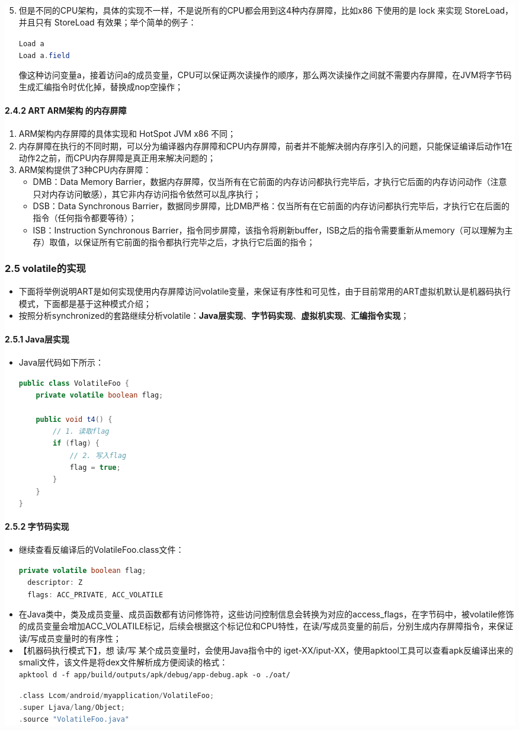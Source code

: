 5. 但是不同的CPU架构，具体的实现不一样，不是说所有的CPU都会用到这4种内存屏障，比如x86 下使用的是 lock 来实现 StoreLoad，并且只有 StoreLoad 有效果；举个简单的例子：  
    ```java
	Load a
	Load a.field
	```  
	像这种访问变量a，接着访问a的成员变量，CPU可以保证两次读操作的顺序，那么两次读操作之间就不需要内存屏障，在JVM将字节码生成汇编指令时优化掉，替换成nop空操作；  



#### 2.4.2 ART ARM架构 的内存屏障  
1. ARM架构内存屏障的具体实现和 HotSpot JVM x86 不同；  
2. 内存屏障在执行的不同时期，可以分为编译器内存屏障和CPU内存屏障，前者并不能解决弱内存序引入的问题，只能保证编译后动作1在动作2之前，而CPU内存屏障是真正用来解决问题的；  
3. ARM架构提供了3种CPU内存屏障：  
    - DMB：Data Memory Barrier，数据内存屏障，仅当所有在它前面的内存访问都执行完毕后，才执行它后面的内存访问动作（注意只对内存访问敏感），其它非内存访问指令依然可以乱序执行；  
    - DSB：Data Synchronous Barrier，数据同步屏障，比DMB严格：仅当所有在它前面的内存访问都执行完毕后，才执行它在后面的指令（任何指令都要等待）；  
    - ISB：Instruction Synchronous Barrier，指令同步屏障，该指令将刷新buffer，ISB之后的指令需要重新从memory（可以理解为主存）取值，以保证所有它前面的指令都执行完毕之后，才执行它后面的指令；  



### 2.5 volatile的实现

- 下面将举例说明ART是如何实现使用内存屏障访问volatile变量，来保证有序性和可见性，由于目前常用的ART虚拟机默认是机器码执行模式，下面都是基于这种模式介绍；  
- 按照分析synchronized的套路继续分析volatile：**Java层实现**、**字节码实现**、**虚拟机实现**、**汇编指令实现**；  

#### 2.5.1 Java层实现
- Java层代码如下所示：  
    ```java
    public class VolatileFoo {
        private volatile boolean flag;
    
        public void t4() {
            // 1. 读取flag
            if (flag) {
                // 2. 写入flag
                flag = true;
            }
        }
    }
    ```  


#### 2.5.2 字节码实现
- 继续查看反编译后的VolatileFoo.class文件：  
    ```java
    private volatile boolean flag;
      descriptor: Z
      flags: ACC_PRIVATE, ACC_VOLATILE
    ```  
- 在Java类中，类及成员变量、成员函数都有访问修饰符，这些访问控制信息会转换为对应的access_flags，在字节码中，被volatile修饰的成员变量会增加ACC_VOLATILE标记，后续会根据这个标记位和CPU特性，在读/写成员变量的前后，分别生成内存屏障指令，来保证读/写成员变量时的有序性；  
- 【机器码执行模式下】，想 读/写 某个成员变量时，会使用Java指令中的 iget-XX/iput-XX，使用apktool工具可以查看apk反编译出来的smali文件，该文件是将dex文件解析成方便阅读的格式：  
    ``` apktool d -f app/build/outputs/apk/debug/app-debug.apk -o ./oat/ ```  
    ```c
    .class Lcom/android/myapplication/VolatileFoo;
    .super Ljava/lang/Object;
    .source "VolatileFoo.java"
    
